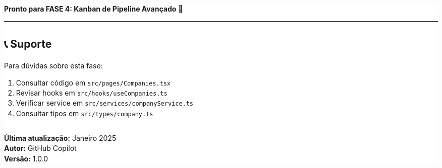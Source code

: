 **Pronto para FASE 4: Kanban de Pipeline Avançado** 🚀

---

## 📞 Suporte

Para dúvidas sobre esta fase:
1. Consultar código em `src/pages/Companies.tsx`
2. Revisar hooks em `src/hooks/useCompanies.ts`
3. Verificar service em `src/services/companyService.ts`
4. Consultar tipos em `src/types/company.ts`

---

**Última atualização:** Janeiro 2025  
**Autor:** GitHub Copilot  
**Versão:** 1.0.0
